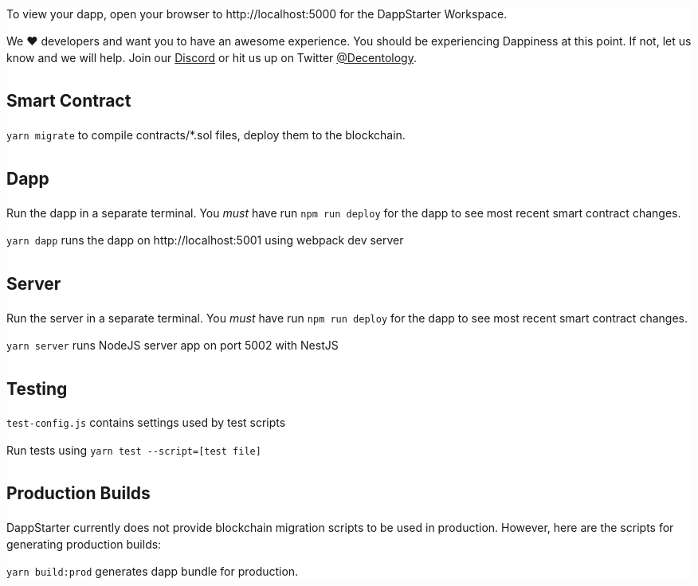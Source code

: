 To view your dapp, open your browser to http://localhost:5000 for the DappStarter Workspace.

We ♥️ developers and want you to have an awesome experience. You should be experiencing Dappiness at this point. If not, let us know and we will help. Join our [Discord](https://discord.gg/XdtJfu8W) or hit us up on Twitter [@Decentology](https://twitter.com/decentology).

## Smart Contract

`yarn migrate` to compile contracts/*.sol files, deploy them to the blockchain. 

## Dapp

Run the dapp in a separate terminal. You *must* have run `npm run deploy` for the dapp to see most recent smart contract changes.

`yarn dapp` runs the dapp on http://localhost:5001 using webpack dev server

## Server

Run the server in a separate terminal. You *must* have run `npm run deploy` for the dapp to see most recent smart contract changes.

`yarn server` runs NodeJS server app on port 5002 with NestJS

## Testing

`test-config.js` contains settings used by test scripts

Run tests using `yarn test --script=[test file]`

## Production Builds

DappStarter currently does not provide blockchain migration scripts to be used in production. However, here are the scripts for generating production builds:

`yarn build:prod` generates dapp bundle for production.

